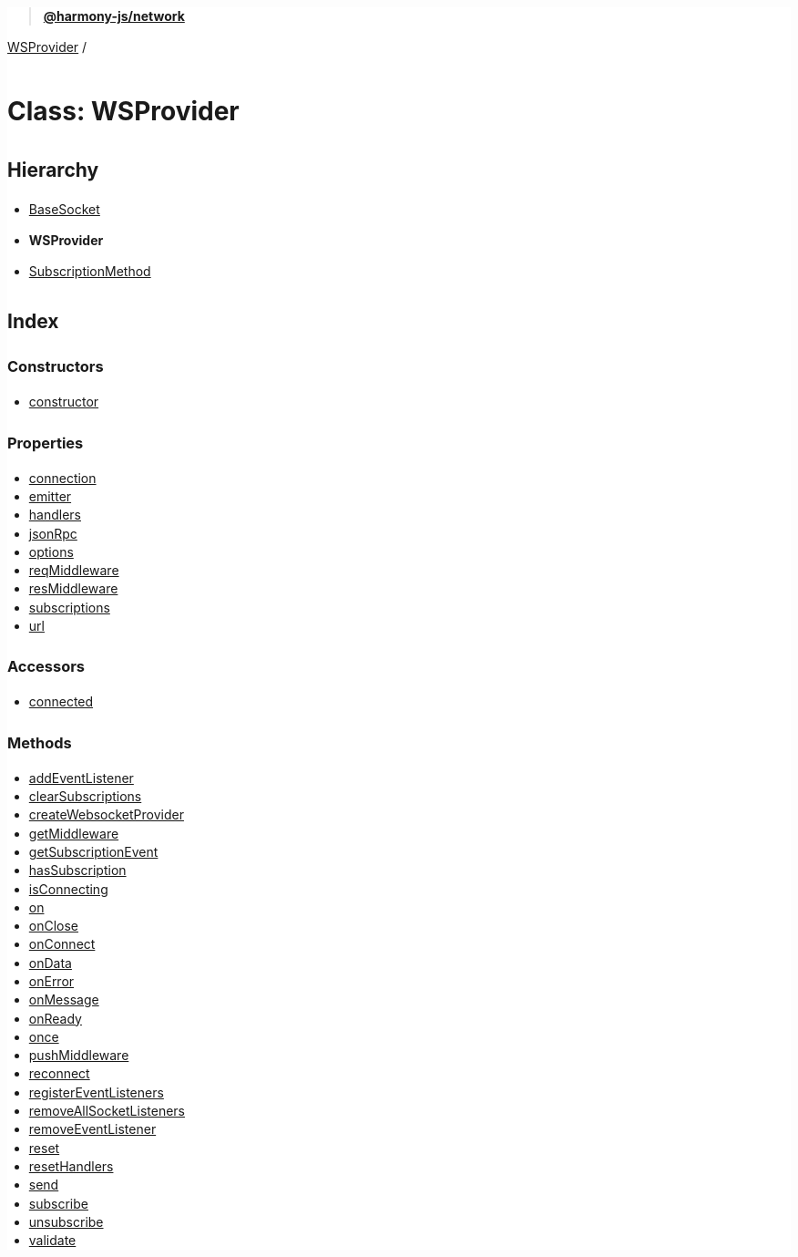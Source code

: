 > **[@harmony-js/network](../README.md)**

[WSProvider](wsprovider.md) /

# Class: WSProvider

## Hierarchy

  * [BaseSocket](basesocket.md)

  * **WSProvider**

  * [SubscriptionMethod](subscriptionmethod.md)

## Index

### Constructors

* [constructor](wsprovider.md#constructor)

### Properties

* [connection](wsprovider.md#connection)
* [emitter](wsprovider.md#emitter)
* [handlers](wsprovider.md#handlers)
* [jsonRpc](wsprovider.md#jsonrpc)
* [options](wsprovider.md#options)
* [reqMiddleware](wsprovider.md#protected-reqmiddleware)
* [resMiddleware](wsprovider.md#protected-resmiddleware)
* [subscriptions](wsprovider.md#subscriptions)
* [url](wsprovider.md#url)

### Accessors

* [connected](wsprovider.md#connected)

### Methods

* [addEventListener](wsprovider.md#addeventlistener)
* [clearSubscriptions](wsprovider.md#clearsubscriptions)
* [createWebsocketProvider](wsprovider.md#createwebsocketprovider)
* [getMiddleware](wsprovider.md#protected-getmiddleware)
* [getSubscriptionEvent](wsprovider.md#getsubscriptionevent)
* [hasSubscription](wsprovider.md#hassubscription)
* [isConnecting](wsprovider.md#isconnecting)
* [on](wsprovider.md#on)
* [onClose](wsprovider.md#onclose)
* [onConnect](wsprovider.md#onconnect)
* [onData](wsprovider.md#ondata)
* [onError](wsprovider.md#onerror)
* [onMessage](wsprovider.md#onmessage)
* [onReady](wsprovider.md#onready)
* [once](wsprovider.md#once)
* [pushMiddleware](wsprovider.md#protected-pushmiddleware)
* [reconnect](wsprovider.md#reconnect)
* [registerEventListeners](wsprovider.md#registereventlisteners)
* [removeAllSocketListeners](wsprovider.md#removeallsocketlisteners)
* [removeEventListener](wsprovider.md#removeeventlistener)
* [reset](wsprovider.md#reset)
* [resetHandlers](wsprovider.md#resethandlers)
* [send](wsprovider.md#send)
* [subscribe](wsprovider.md#subscribe)
* [unsubscribe](wsprovider.md#unsubscribe)
* [validate](wsprovider.md#validate)